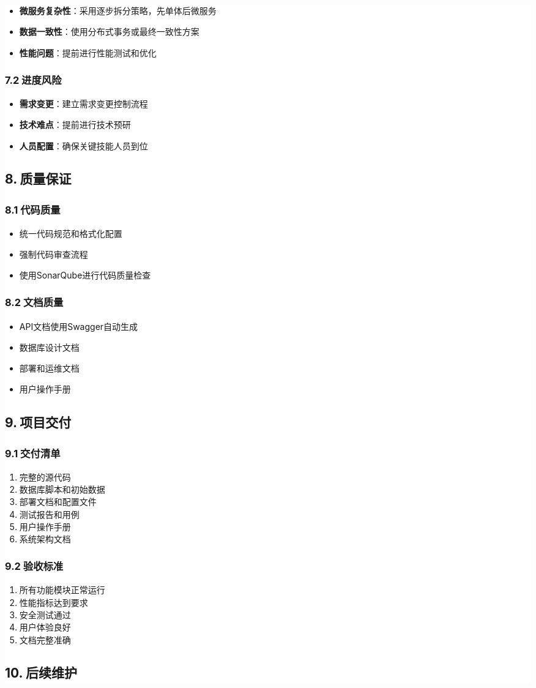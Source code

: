 * **微服务复杂性**：采用逐步拆分策略，先单体后微服务

* **数据一致性**：使用分布式事务或最终一致性方案

* **性能问题**：提前进行性能测试和优化

### 7.2 进度风险

* **需求变更**：建立需求变更控制流程

* **技术难点**：提前进行技术预研

* **人员配置**：确保关键技能人员到位

## 8. 质量保证

### 8.1 代码质量

* 统一代码规范和格式化配置

* 强制代码审查流程

* 使用SonarQube进行代码质量检查

### 8.2 文档质量

* API文档使用Swagger自动生成

* 数据库设计文档

* 部署和运维文档

* 用户操作手册

## 9. 项目交付

### 9.1 交付清单

1. 完整的源代码
2. 数据库脚本和初始数据
3. 部署文档和配置文件
4. 测试报告和用例
5. 用户操作手册
6. 系统架构文档

### 9.2 验收标准

1. 所有功能模块正常运行
2. 性能指标达到要求
3. 安全测试通过
4. 用户体验良好
5. 文档完整准确

## 10. 后续维护
